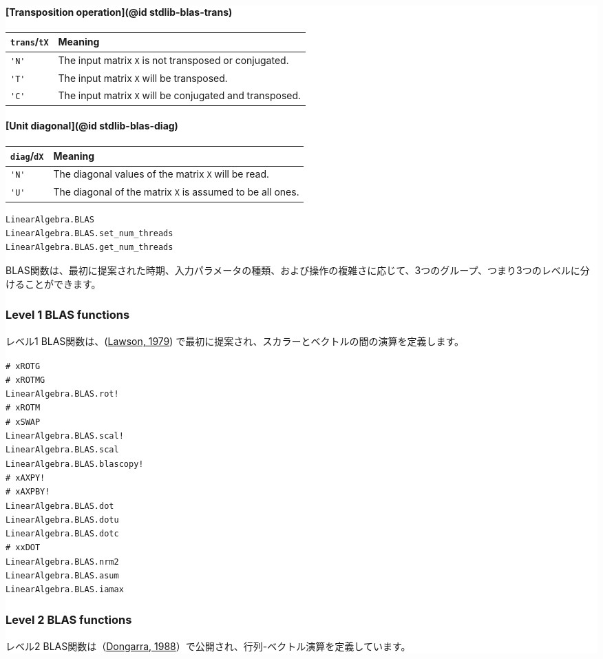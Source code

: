 #### [Transposition operation](@id stdlib-blas-trans)

| `trans`/`tX` | Meaning                                                 |
|:------------ |:------------------------------------------------------- |
| `'N'`        | The input matrix `X` is not transposed or conjugated.   |
| `'T'`        | The input matrix `X` will be transposed.                |
| `'C'`        | The input matrix `X` will be conjugated and transposed. |

#### [Unit diagonal](@id stdlib-blas-diag)

| `diag`/`dX` | Meaning                                                   |
|:----------- |:--------------------------------------------------------- |
| `'N'`       | The diagonal values of the matrix `X` will be read.       |
| `'U'`       | The diagonal of the matrix `X` is assumed to be all ones. |

```@docs
LinearAlgebra.BLAS
LinearAlgebra.BLAS.set_num_threads
LinearAlgebra.BLAS.get_num_threads
```

BLAS関数は、最初に提案された時期、入力パラメータの種類、および操作の複雑さに応じて、3つのグループ、つまり3つのレベルに分けることができます。

### Level 1 BLAS functions

レベル1 BLAS関数は、([Lawson, 1979](https://dl.acm.org/doi/10.1145/355841.355847)) で最初に提案され、スカラーとベクトルの間の演算を定義します。

```@docs
# xROTG
# xROTMG
LinearAlgebra.BLAS.rot!
# xROTM
# xSWAP
LinearAlgebra.BLAS.scal!
LinearAlgebra.BLAS.scal
LinearAlgebra.BLAS.blascopy!
# xAXPY!
# xAXPBY!
LinearAlgebra.BLAS.dot
LinearAlgebra.BLAS.dotu
LinearAlgebra.BLAS.dotc
# xxDOT
LinearAlgebra.BLAS.nrm2
LinearAlgebra.BLAS.asum
LinearAlgebra.BLAS.iamax
```

### Level 2 BLAS functions

レベル2 BLAS関数は（[Dongarra, 1988](https://dl.acm.org/doi/10.1145/42288.42291)）で公開され、行列-ベクトル演算を定義しています。

